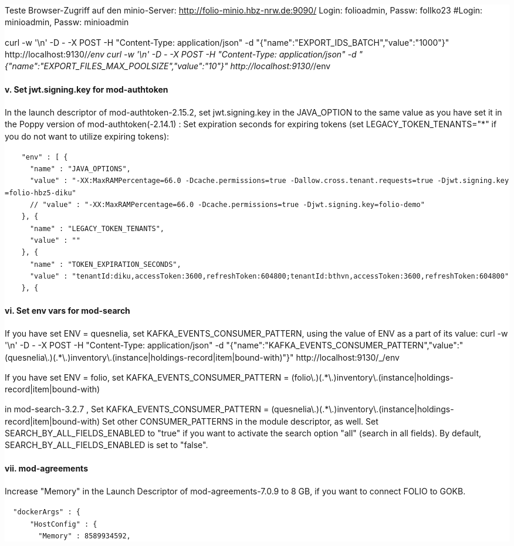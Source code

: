   Teste Browser-Zugriff auf den minio-Server:
    http://folio-minio.hbz-nrw.de:9090/
    Login: folioadmin, Passw: folIko23
    #Login: minioadmin, Passw: minioadmin

  curl -w '\n' -D - -X POST -H "Content-Type: application/json" -d "{\"name\":\"EXPORT_IDS_BATCH\",\"value\":\"1000\"}" http://localhost:9130/_/env
  curl -w '\n' -D - -X POST -H "Content-Type: application/json" -d "{\"name\":\"EXPORT_FILES_MAX_POOLSIZE\",\"value\":\"10\"}" http://localhost:9130/_/env

#### v. Set jwt.signing.key for mod-authtoken
In the launch descriptor of mod-authtoken-2.15.2, set jwt.signing.key in the JAVA_OPTION to the same value as you have set it in the Poppy version of mod-authtoken(-2.14.1) :
Set expiration seconds for expiring tokens (set LEGACY_TOKEN_TENANTS="*" if you do not want to utilize expiring tokens):
```
    "env" : [ {
      "name" : "JAVA_OPTIONS",
      "value" : "-XX:MaxRAMPercentage=66.0 -Dcache.permissions=true -Dallow.cross.tenant.requests=true -Djwt.signing.key=folio-hbz5-diku"
      // "value" : "-XX:MaxRAMPercentage=66.0 -Dcache.permissions=true -Djwt.signing.key=folio-demo"
    }, {
      "name" : "LEGACY_TOKEN_TENANTS",
      "value" : ""
    }, {
      "name" : "TOKEN_EXPIRATION_SECONDS",
      "value" : "tenantId:diku,accessToken:3600,refreshToken:604800;tenantId:bthvn,accessToken:3600,refreshToken:604800"
    }, {
```

#### vi. Set env vars for mod-search
If you have set ENV = quesnelia, set KAFKA_EVENTS_CONSUMER_PATTERN, using the value of ENV as a part of its value:
  curl -w '\n' -D - -X POST -H "Content-Type: application/json" -d "{\"name\":\"KAFKA_EVENTS_CONSUMER_PATTERN\",\"value\":\"(quesnelia\\\.)(.*\\\.)inventory\\\.(instance|holdings-record|item|bound-with)\"}" http://localhost:9130/_/env
    
If you have set ENV = folio, set  KAFKA_EVENTS_CONSUMER_PATTERN = (folio\\\.)(.*\\\.)inventory\\\.(instance|holdings-record|item|bound-with)

in mod-search-3.2.7 ,
Set KAFKA_EVENTS_CONSUMER_PATTERN = (quesnelia\\.)(.*\\.)inventory\\.(instance|holdings-record|item|bound-with)
Set other CONSUMER_PATTERNS in the module descriptor, as well.
Set SEARCH_BY_ALL_FIELDS_ENABLED to "true" if you want to activate the search option "all" (search in all fields). By default, SEARCH_BY_ALL_FIELDS_ENABLED is set to "false".

#### vii. mod-agreements
Increase "Memory" in the Launch Descriptor of mod-agreements-7.0.9 to 8 GB, if you want to connect FOLIO to GOKB.
```
  "dockerArgs" : {
      "HostConfig" : {
        "Memory" : 8589934592,
```
